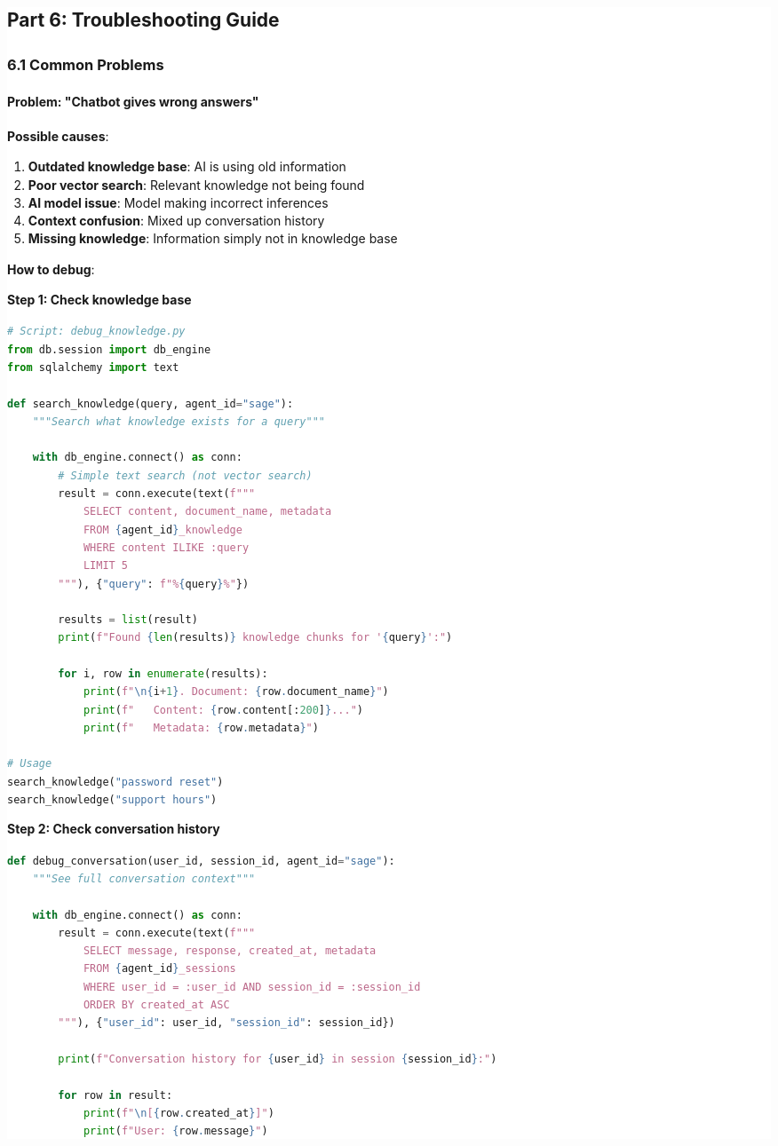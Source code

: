 
## Part 6: Troubleshooting Guide

### 6.1 Common Problems

#### **Problem**: "Chatbot gives wrong answers"

**Possible causes**:
1. **Outdated knowledge base**: AI is using old information
2. **Poor vector search**: Relevant knowledge not being found
3. **AI model issue**: Model making incorrect inferences
4. **Context confusion**: Mixed up conversation history
5. **Missing knowledge**: Information simply not in knowledge base

**How to debug**:

**Step 1: Check knowledge base**
```python
# Script: debug_knowledge.py
from db.session import db_engine
from sqlalchemy import text

def search_knowledge(query, agent_id="sage"):
    """Search what knowledge exists for a query"""
    
    with db_engine.connect() as conn:
        # Simple text search (not vector search)
        result = conn.execute(text(f"""
            SELECT content, document_name, metadata
            FROM {agent_id}_knowledge
            WHERE content ILIKE :query
            LIMIT 5
        """), {"query": f"%{query}%"})
        
        results = list(result)
        print(f"Found {len(results)} knowledge chunks for '{query}':")
        
        for i, row in enumerate(results):
            print(f"\n{i+1}. Document: {row.document_name}")
            print(f"   Content: {row.content[:200]}...")
            print(f"   Metadata: {row.metadata}")

# Usage
search_knowledge("password reset")
search_knowledge("support hours")
```

**Step 2: Check conversation history**
```python
def debug_conversation(user_id, session_id, agent_id="sage"):
    """See full conversation context"""
    
    with db_engine.connect() as conn:
        result = conn.execute(text(f"""
            SELECT message, response, created_at, metadata
            FROM {agent_id}_sessions
            WHERE user_id = :user_id AND session_id = :session_id
            ORDER BY created_at ASC
        """), {"user_id": user_id, "session_id": session_id})
        
        print(f"Conversation history for {user_id} in session {session_id}:")
        
        for row in result:
            print(f"\n[{row.created_at}]")
            print(f"User: {row.message}")
```